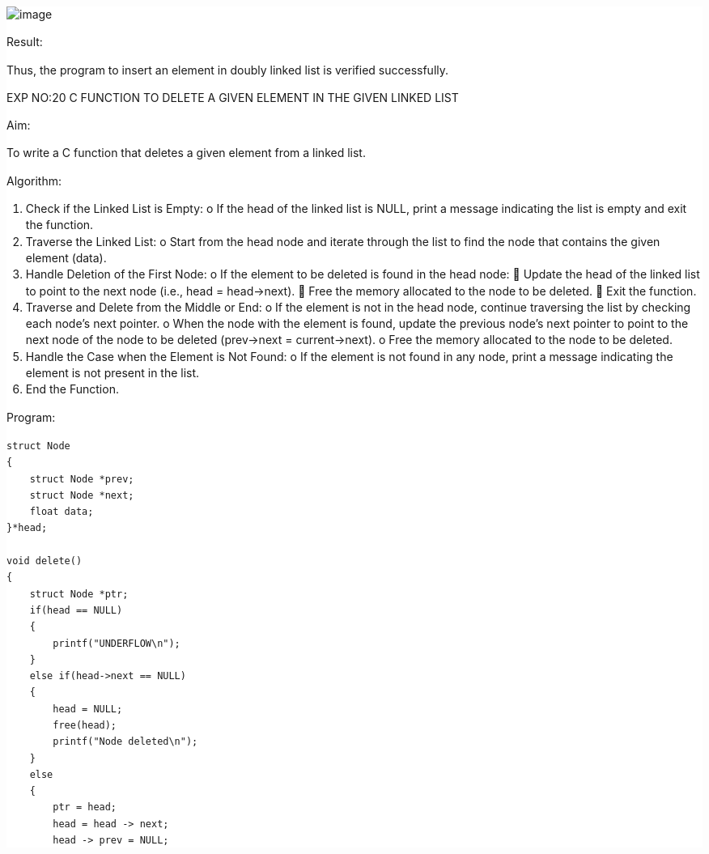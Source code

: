 ![image](https://github.com/user-attachments/assets/c4c33997-dbc6-4642-a115-26dd90ea3ad7)


Result:

Thus, the program to insert an element in doubly linked list is verified successfully.




EXP NO:20 C FUNCTION TO DELETE A GIVEN ELEMENT IN THE GIVEN LINKED LIST

Aim:

To write a C function that deletes a given element from a linked list.

Algorithm:

1.	Check if the Linked List is Empty:
o	If the head of the linked list is NULL, print a message indicating the list is empty and exit the function.
2.	Traverse the Linked List:
o	Start from the head node and iterate through the list to find the node that contains the given element (data).
3.	Handle Deletion of the First Node:
o	If the element to be deleted is found in the head node:
	Update the head of the linked list to point to the next node (i.e., head = head->next).
	Free the memory allocated to the node to be deleted.
	Exit the function.
4.	Traverse and Delete from the Middle or End:
o	If the element is not in the head node, continue traversing the list by checking each node’s next pointer.
o	When the node with the element is found, update the previous node’s next pointer to point to the next node of the node to be deleted (prev->next = current->next).
o	Free the memory allocated to the node to be deleted.
5.	Handle the Case when the Element is Not Found:
o	If the element is not found in any node, print a message indicating the element is not present in the list.
6.	End the Function.


Program:

```
struct Node
{
    struct Node *prev;
    struct Node *next;
    float data;
}*head;

void delete()
{
    struct Node *ptr;
    if(head == NULL)
    {
        printf("UNDERFLOW\n");
    }
    else if(head->next == NULL)
    {
        head = NULL;
        free(head);
        printf("Node deleted\n");
    }
    else
    {
        ptr = head;
        head = head -> next;
        head -> prev = NULL;
```